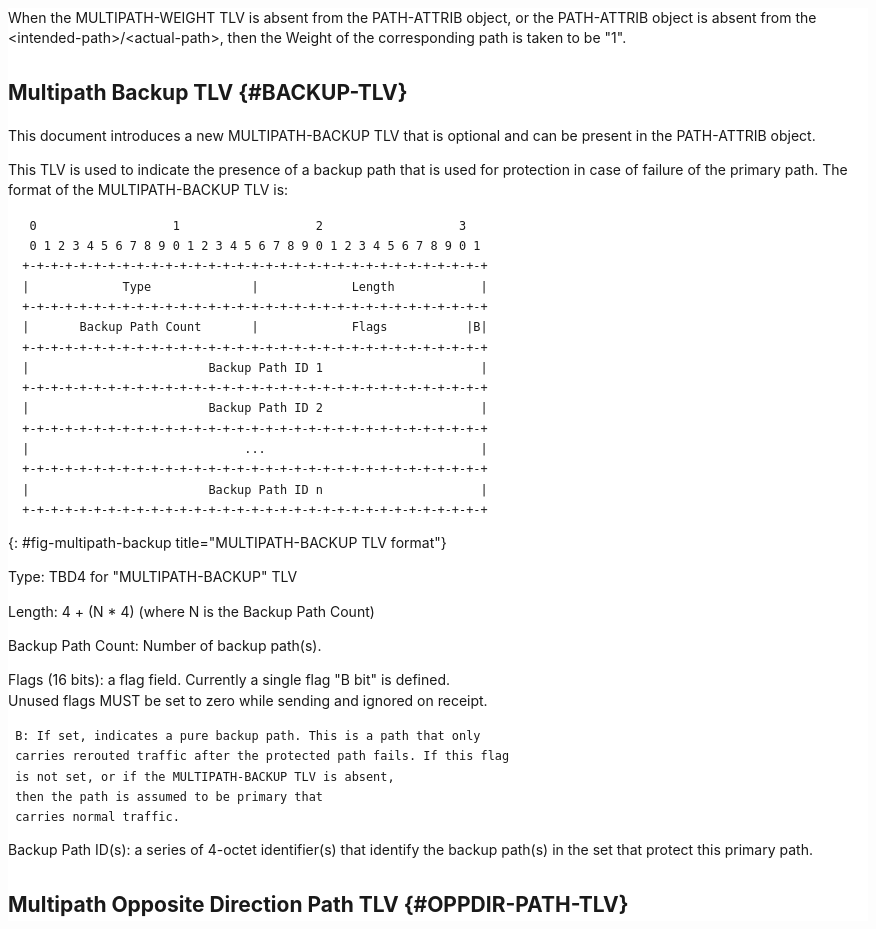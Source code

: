    When the MULTIPATH-WEIGHT TLV is absent from the PATH-ATTRIB object,
   or the PATH-ATTRIB object is absent from the
   \<intended-path\>/\<actual-path\>, then the Weight of the corresponding
   path is taken to be "1".

##  Multipath Backup TLV {#BACKUP-TLV}

   This document introduces a new MULTIPATH-BACKUP TLV that is optional and can
   be present in the PATH-ATTRIB object.

   This TLV is used to indicate the presence of a backup path that is
   used for protection in case of failure of the primary path. The format of
   the MULTIPATH-BACKUP TLV is:

~~~
   0                   1                   2                   3
   0 1 2 3 4 5 6 7 8 9 0 1 2 3 4 5 6 7 8 9 0 1 2 3 4 5 6 7 8 9 0 1
  +-+-+-+-+-+-+-+-+-+-+-+-+-+-+-+-+-+-+-+-+-+-+-+-+-+-+-+-+-+-+-+-+
  |             Type              |             Length            |
  +-+-+-+-+-+-+-+-+-+-+-+-+-+-+-+-+-+-+-+-+-+-+-+-+-+-+-+-+-+-+-+-+
  |       Backup Path Count       |             Flags           |B|
  +-+-+-+-+-+-+-+-+-+-+-+-+-+-+-+-+-+-+-+-+-+-+-+-+-+-+-+-+-+-+-+-+
  |                         Backup Path ID 1                      |
  +-+-+-+-+-+-+-+-+-+-+-+-+-+-+-+-+-+-+-+-+-+-+-+-+-+-+-+-+-+-+-+-+
  |                         Backup Path ID 2                      |
  +-+-+-+-+-+-+-+-+-+-+-+-+-+-+-+-+-+-+-+-+-+-+-+-+-+-+-+-+-+-+-+-+
  |                              ...                              |
  +-+-+-+-+-+-+-+-+-+-+-+-+-+-+-+-+-+-+-+-+-+-+-+-+-+-+-+-+-+-+-+-+
  |                         Backup Path ID n                      |
  +-+-+-+-+-+-+-+-+-+-+-+-+-+-+-+-+-+-+-+-+-+-+-+-+-+-+-+-+-+-+-+-+

~~~
{: #fig-multipath-backup title="MULTIPATH-BACKUP TLV format"}

   Type: TBD4 for "MULTIPATH-BACKUP" TLV

   Length: 4 + (N * 4) (where N is the Backup Path Count)

   Backup Path Count: Number of backup path(s).

   Flags (16 bits): a flag field. Currently a single flag "B bit" is defined.  
   Unused flags MUST be set to zero while sending and ignored on receipt.
     
     B: If set, indicates a pure backup path. This is a path that only
     carries rerouted traffic after the protected path fails. If this flag
     is not set, or if the MULTIPATH-BACKUP TLV is absent,
     then the path is assumed to be primary that
     carries normal traffic.

   Backup Path ID(s): a series of 4-octet identifier(s) that identify the
   backup path(s) in the set that protect this primary path.
 
##  Multipath Opposite Direction Path TLV {#OPPDIR-PATH-TLV}
